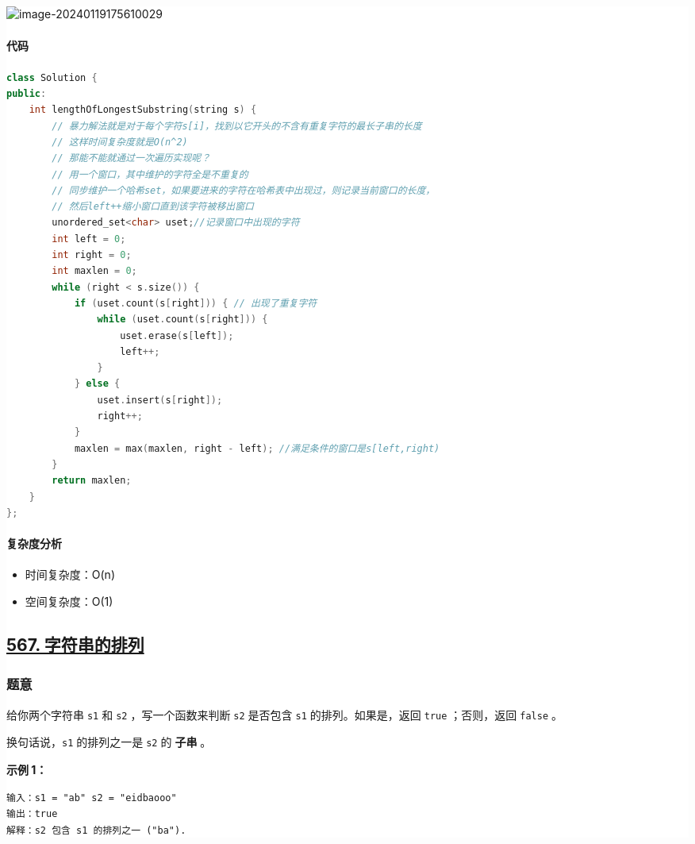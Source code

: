 ![image-20240119175610029](https://cdn.jsdelivr.net/gh/808bass666/picBed@main/202401191756320.png)

#### 代码

```c++
class Solution {
public:
    int lengthOfLongestSubstring(string s) {
        // 暴力解法就是对于每个字符s[i]，找到以它开头的不含有重复字符的最长子串的长度
        // 这样时间复杂度就是O(n^2)
        // 那能不能就通过一次遍历实现呢？
        // 用一个窗口，其中维护的字符全是不重复的
        // 同步维护一个哈希set，如果要进来的字符在哈希表中出现过，则记录当前窗口的长度，
        // 然后left++缩小窗口直到该字符被移出窗口
        unordered_set<char> uset;//记录窗口中出现的字符
        int left = 0;
        int right = 0;
        int maxlen = 0;
        while (right < s.size()) {
            if (uset.count(s[right])) { // 出现了重复字符
                while (uset.count(s[right])) {
                    uset.erase(s[left]);
                    left++;
                }
            } else {
                uset.insert(s[right]);
                right++;
            }
            maxlen = max(maxlen, right - left); //满足条件的窗口是s[left,right)
        }
        return maxlen;
    }
};
```

#### 复杂度分析

- 时间复杂度：O(n)  

- 空间复杂度：O(1)

## **[567. 字符串的排列](https://leetcode.cn/problems/permutation-in-string/)**

### **题意**

给你两个字符串 `s1` 和 `s2` ，写一个函数来判断 `s2` 是否包含 `s1` 的排列。如果是，返回 `true` ；否则，返回 `false` 。

换句话说，`s1` 的排列之一是 `s2` 的 **子串** 。 

**示例 1：**

```
输入：s1 = "ab" s2 = "eidbaooo"
输出：true
解释：s2 包含 s1 的排列之一 ("ba").
```
